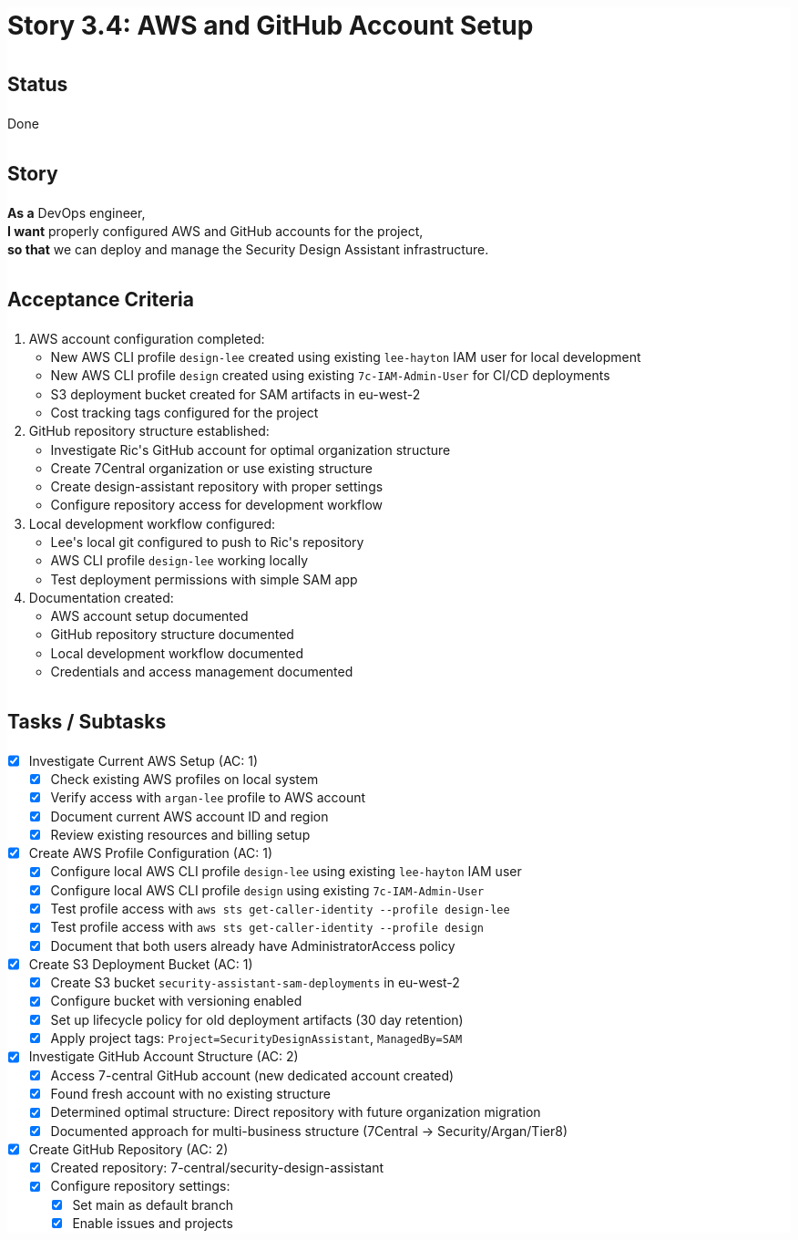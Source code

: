 # Story 3.4: AWS and GitHub Account Setup

## Status
Done

## Story
**As a** DevOps engineer,  
**I want** properly configured AWS and GitHub accounts for the project,  
**so that** we can deploy and manage the Security Design Assistant infrastructure.

## Acceptance Criteria
1. AWS account configuration completed:
   - New AWS CLI profile `design-lee` created using existing `lee-hayton` IAM user for local development
   - New AWS CLI profile `design` created using existing `7c-IAM-Admin-User` for CI/CD deployments
   - S3 deployment bucket created for SAM artifacts in eu-west-2
   - Cost tracking tags configured for the project
2. GitHub repository structure established:
   - Investigate Ric's GitHub account for optimal organization structure
   - Create 7Central organization or use existing structure
   - Create design-assistant repository with proper settings
   - Configure repository access for development workflow
3. Local development workflow configured:
   - Lee's local git configured to push to Ric's repository
   - AWS CLI profile `design-lee` working locally
   - Test deployment permissions with simple SAM app
4. Documentation created:
   - AWS account setup documented
   - GitHub repository structure documented
   - Local development workflow documented
   - Credentials and access management documented

## Tasks / Subtasks
- [x] Investigate Current AWS Setup (AC: 1)
  - [x] Check existing AWS profiles on local system
  - [x] Verify access with `argan-lee` profile to AWS account
  - [x] Document current AWS account ID and region
  - [x] Review existing resources and billing setup
- [x] Create AWS Profile Configuration (AC: 1)
  - [x] Configure local AWS CLI profile `design-lee` using existing `lee-hayton` IAM user
  - [x] Configure local AWS CLI profile `design` using existing `7c-IAM-Admin-User`
  - [x] Test profile access with `aws sts get-caller-identity --profile design-lee`
  - [x] Test profile access with `aws sts get-caller-identity --profile design`
  - [x] Document that both users already have AdministratorAccess policy
- [x] Create S3 Deployment Bucket (AC: 1)
  - [x] Create S3 bucket `security-assistant-sam-deployments` in eu-west-2
  - [x] Configure bucket with versioning enabled
  - [x] Set up lifecycle policy for old deployment artifacts (30 day retention)
  - [x] Apply project tags: `Project=SecurityDesignAssistant`, `ManagedBy=SAM`
- [x] Investigate GitHub Account Structure (AC: 2)
  - [x] Access 7-central GitHub account (new dedicated account created)
  - [x] Found fresh account with no existing structure
  - [x] Determined optimal structure: Direct repository with future organization migration
  - [x] Documented approach for multi-business structure (7Central → Security/Argan/Tier8)
- [x] Create GitHub Repository (AC: 2)
  - [x] Created repository: 7-central/security-design-assistant
  - [x] Configure repository settings:
    - [x] Set main as default branch
    - [x] Enable issues and projects